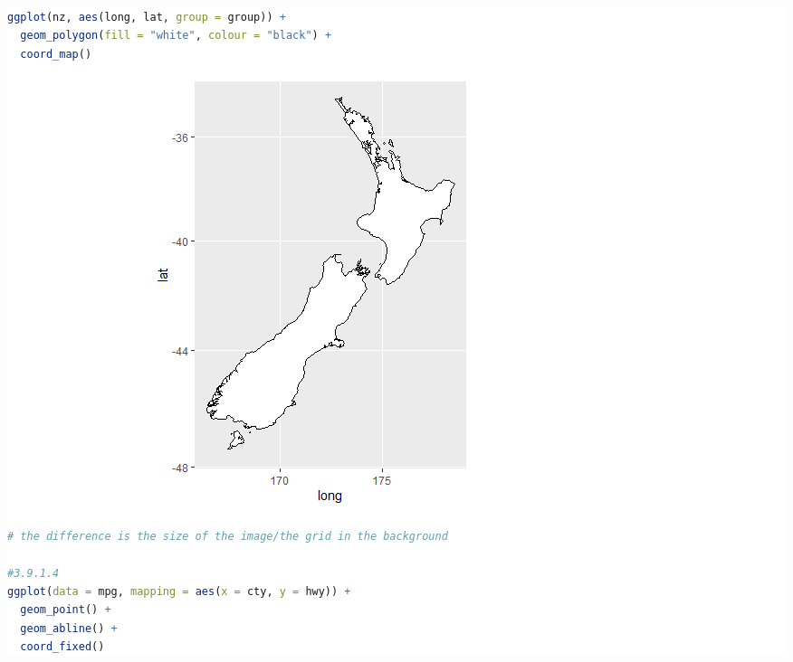 
``` r
ggplot(nz, aes(long, lat, group = group)) +
  geom_polygon(fill = "white", colour = "black") +
  coord_map()
```

![](chapter3_finished_files/figure-gfm/unnamed-chunk-24-4.png)

``` r
# the difference is the size of the image/the grid in the background

#3.9.1.4
ggplot(data = mpg, mapping = aes(x = cty, y = hwy)) +
  geom_point() + 
  geom_abline() +
  coord_fixed()
```
